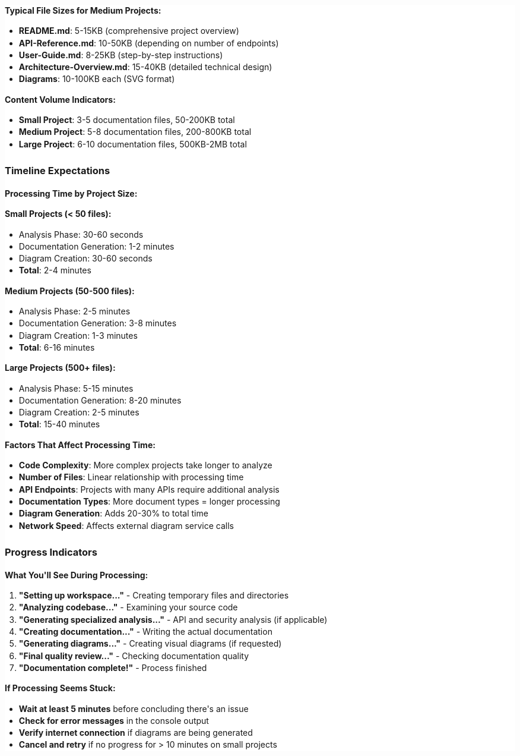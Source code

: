 **Typical File Sizes for Medium Projects:**
- **README.md**: 5-15KB (comprehensive project overview)
- **API-Reference.md**: 10-50KB (depending on number of endpoints)
- **User-Guide.md**: 8-25KB (step-by-step instructions)
- **Architecture-Overview.md**: 15-40KB (detailed technical design)
- **Diagrams**: 10-100KB each (SVG format)

**Content Volume Indicators:**
- **Small Project**: 3-5 documentation files, 50-200KB total
- **Medium Project**: 5-8 documentation files, 200-800KB total
- **Large Project**: 6-10 documentation files, 500KB-2MB total

### Timeline Expectations

**Processing Time by Project Size:**

**Small Projects (< 50 files):**
- Analysis Phase: 30-60 seconds
- Documentation Generation: 1-2 minutes
- Diagram Creation: 30-60 seconds
- **Total**: 2-4 minutes

**Medium Projects (50-500 files):**
- Analysis Phase: 2-5 minutes
- Documentation Generation: 3-8 minutes
- Diagram Creation: 1-3 minutes
- **Total**: 6-16 minutes

**Large Projects (500+ files):**
- Analysis Phase: 5-15 minutes
- Documentation Generation: 8-20 minutes
- Diagram Creation: 2-5 minutes
- **Total**: 15-40 minutes

**Factors That Affect Processing Time:**
- **Code Complexity**: More complex projects take longer to analyze
- **Number of Files**: Linear relationship with processing time
- **API Endpoints**: Projects with many APIs require additional analysis
- **Documentation Types**: More document types = longer processing
- **Diagram Generation**: Adds 20-30% to total time
- **Network Speed**: Affects external diagram service calls

### Progress Indicators

**What You'll See During Processing:**
1. **"Setting up workspace..."** - Creating temporary files and directories
2. **"Analyzing codebase..."** - Examining your source code
3. **"Generating specialized analysis..."** - API and security analysis (if applicable)
4. **"Creating documentation..."** - Writing the actual documentation
5. **"Generating diagrams..."** - Creating visual diagrams (if requested)
6. **"Final quality review..."** - Checking documentation quality
7. **"Documentation complete!"** - Process finished

**If Processing Seems Stuck:**
- **Wait at least 5 minutes** before concluding there's an issue
- **Check for error messages** in the console output
- **Verify internet connection** if diagrams are being generated
- **Cancel and retry** if no progress for > 10 minutes on small projects
